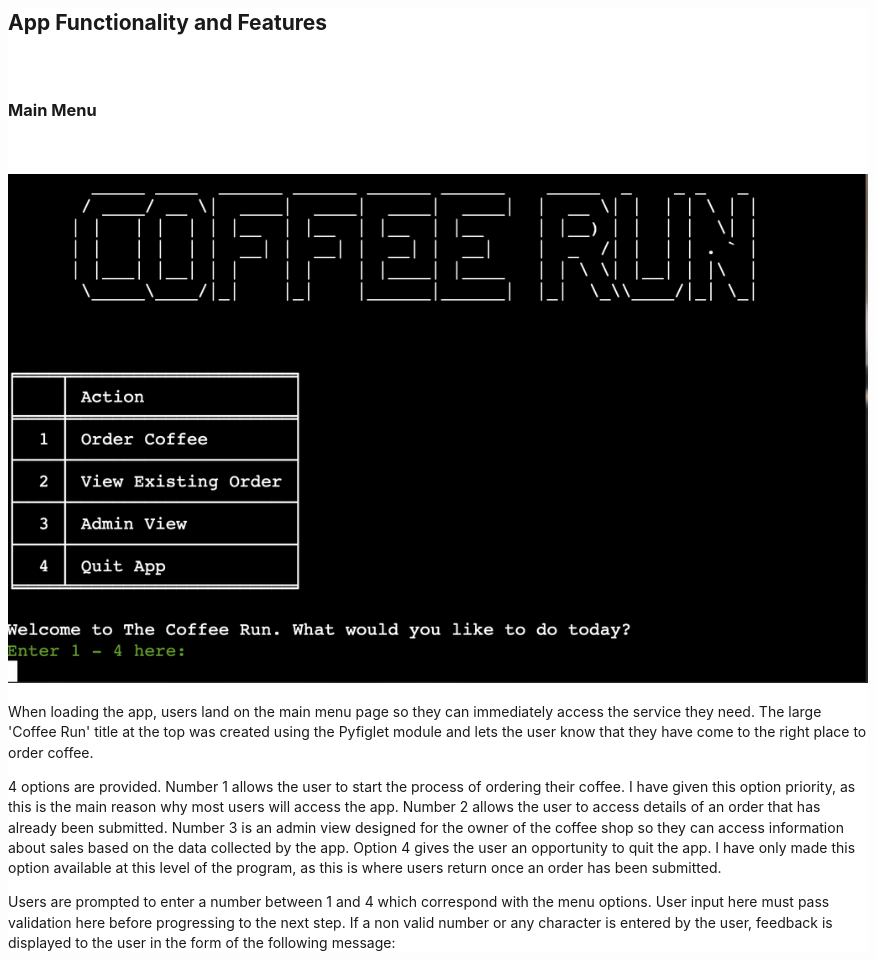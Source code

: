 ## **App Functionality and Features**

<br>

### **Main Menu**

<br>

![Main Menu](docs/features/coffee-run-main-menu.png)

When loading the app, users land on the main menu page so they can immediately access the service they need.  The large 'Coffee Run' title at the top was created using the Pyfiglet module and lets the user know that they have come to the right place to order coffee.

4 options are provided.  Number 1 allows the user to start the process of ordering their coffee.  I have given this option priority, as this is the main reason why most users will access the app.  Number 2 allows the user to access details of an order that has already been submitted.  Number 3 is an admin view designed for the owner of the coffee shop so they can access information about sales based on the data collected by the app.  Option 4 gives the user an opportunity to quit the app.  I have only made this option available at this level of the program, as this is where users return once an order has been submitted.

Users are prompted to enter a number between 1 and 4 which correspond with the menu options.  User input here must pass validation here before progressing to the next step.  If a non valid number or any character is entered by the user, feedback is displayed to the user in the form of the following message:
